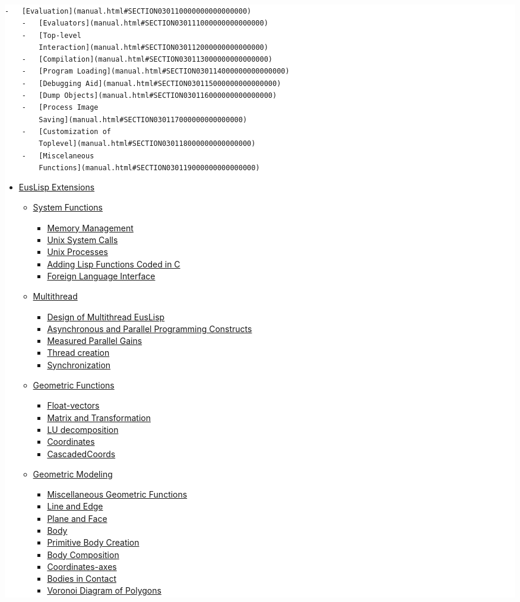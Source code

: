    -   [Evaluation](manual.html#SECTION030110000000000000000)
        -   [Evaluators](manual.html#SECTION030111000000000000000)
        -   [Top-level
            Interaction](manual.html#SECTION030112000000000000000)
        -   [Compilation](manual.html#SECTION030113000000000000000)
        -   [Program Loading](manual.html#SECTION030114000000000000000)
        -   [Debugging Aid](manual.html#SECTION030115000000000000000)
        -   [Dump Objects](manual.html#SECTION030116000000000000000)
        -   [Process Image
            Saving](manual.html#SECTION030117000000000000000)
        -   [Customization of
            Toplevel](manual.html#SECTION030118000000000000000)
        -   [Miscelaneous
            Functions](manual.html#SECTION030119000000000000000)

-   [EusLisp Extensions](manual.html#SECTION04000000000000000000)
    -   [System Functions](manual.html#SECTION04010000000000000000)
        -   [Memory Management](manual.html#SECTION04011000000000000000)
        -   [Unix System Calls](manual.html#SECTION04012000000000000000)
        -   [Unix Processes](manual.html#SECTION04013000000000000000)
        -   [Adding Lisp Functions Coded in
            C](manual.html#SECTION04014000000000000000)
        -   [Foreign Language
            Interface](manual.html#SECTION04015000000000000000)

    -   [Multithread](manual.html#SECTION04020000000000000000)
        -   [Design of Multithread
            EusLisp](manual.html#SECTION04021000000000000000)
        -   [Asynchronous and Parallel Programming
            Constructs](manual.html#SECTION04022000000000000000)
        -   [Measured Parallel
            Gains](manual.html#SECTION04023000000000000000)
        -   [Thread creation](manual.html#SECTION04024000000000000000)
        -   [Synchronization](manual.html#SECTION04025000000000000000)

    -   [Geometric Functions](manual.html#SECTION04030000000000000000)
        -   [Float-vectors](manual.html#SECTION04031000000000000000)
        -   [Matrix and
            Transformation](manual.html#SECTION04032000000000000000)
        -   [LU decomposition](manual.html#SECTION04033000000000000000)
        -   [Coordinates](manual.html#SECTION04034000000000000000)
        -   [CascadedCoords](manual.html#SECTION04035000000000000000)

    -   [Geometric Modeling](manual.html#SECTION04040000000000000000)
        -   [Miscellaneous Geometric
            Functions](manual.html#SECTION04041000000000000000)
        -   [Line and Edge](manual.html#SECTION04042000000000000000)
        -   [Plane and Face](manual.html#SECTION04043000000000000000)
        -   [Body](manual.html#SECTION04044000000000000000)
        -   [Primitive Body
            Creation](manual.html#SECTION04045000000000000000)
        -   [Body Composition](manual.html#SECTION04046000000000000000)
        -   [Coordinates-axes](manual.html#SECTION04047000000000000000)
        -   [Bodies in Contact](manual.html#SECTION04048000000000000000)
        -   [Voronoi Diagram of
            Polygons](manual.html#SECTION04049000000000000000)
